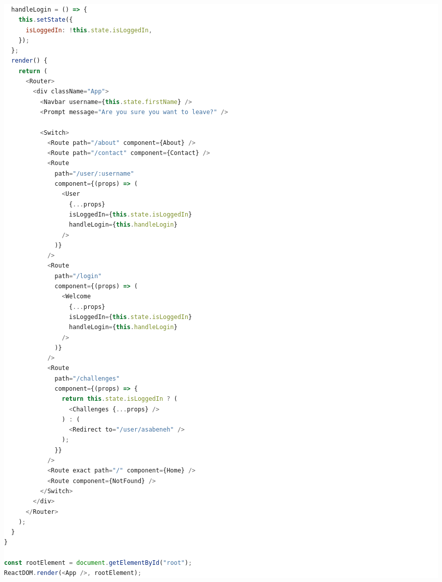 ```js
  handleLogin = () => {
    this.setState({
      isLoggedIn: !this.state.isLoggedIn,
    });
  };
  render() {
    return (
      <Router>
        <div className="App">
          <Navbar username={this.state.firstName} />
          <Prompt message="Are you sure you want to leave?" />

          <Switch>
            <Route path="/about" component={About} />
            <Route path="/contact" component={Contact} />
            <Route
              path="/user/:username"
              component={(props) => (
                <User
                  {...props}
                  isLoggedIn={this.state.isLoggedIn}
                  handleLogin={this.handleLogin}
                />
              )}
            />
            <Route
              path="/login"
              component={(props) => (
                <Welcome
                  {...props}
                  isLoggedIn={this.state.isLoggedIn}
                  handleLogin={this.handleLogin}
                />
              )}
            />
            <Route
              path="/challenges"
              component={(props) => {
                return this.state.isLoggedIn ? (
                  <Challenges {...props} />
                ) : (
                  <Redirect to="/user/asabeneh" />
                );
              }}
            />
            <Route exact path="/" component={Home} />
            <Route component={NotFound} />
          </Switch>
        </div>
      </Router>
    );
  }
}

const rootElement = document.getElementById("root");
ReactDOM.render(<App />, rootElement);
```
